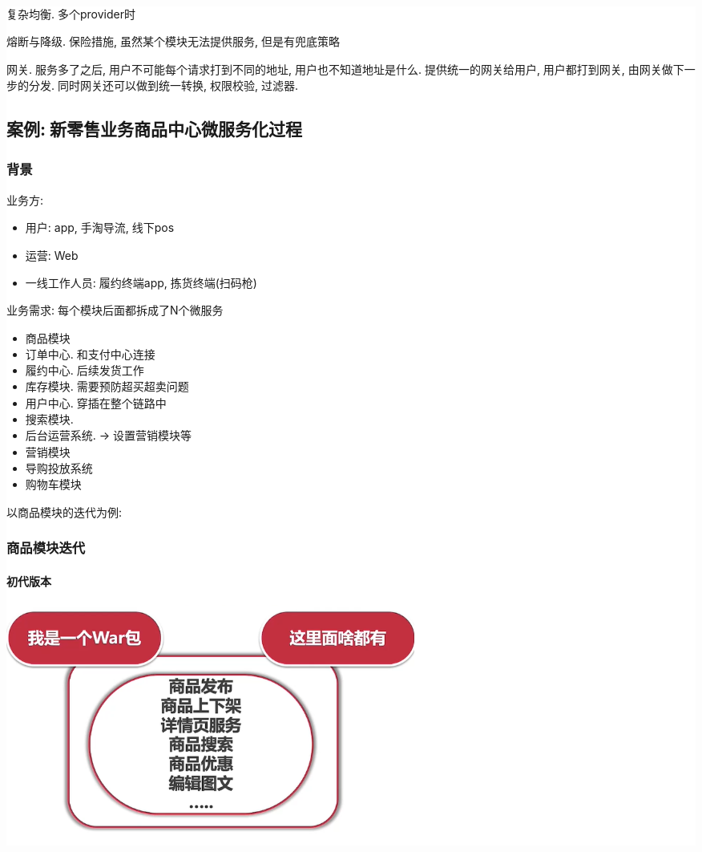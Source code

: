 复杂均衡. 多个provider时

熔断与降级. 保险措施, 虽然某个模块无法提供服务, 但是有兜底策略

网关. 服务多了之后, 用户不可能每个请求打到不同的地址, 用户也不知道地址是什么. 提供统一的网关给用户, 用户都打到网关, 由网关做下一步的分发. 同时网关还可以做到统一转换, 权限校验, 过滤器.

## 案例: 新零售业务商品中心微服务化过程

### 背景

业务方: 

* 用户: app, 手淘导流, 线下pos

* 运营: Web
* 一线工作人员: 履约终端app, 拣货终端(扫码枪)

业务需求: 每个模块后面都拆成了N个微服务

* 商品模块
* 订单中心. 和支付中心连接
* 履约中心. 后续发货工作
* 库存模块. 需要预防超买超卖问题
* 用户中心. 穿插在整个链路中
* 搜索模块. 
* 后台运营系统.  -> 设置营销模块等
* 营销模块
* 导购投放系统
* 购物车模块

以商品模块的迭代为例:

### 商品模块迭代

#### 初代版本

<img src="img/分布式和微服务/image-20220108144323926.png" alt="image-20220108144323926" style="zoom:67%;" />
